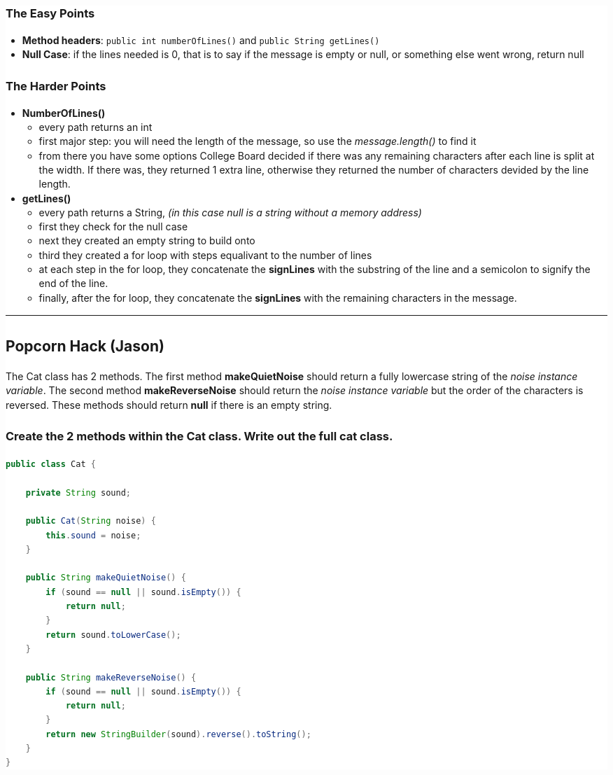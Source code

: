 ### The Easy Points
- **Method headers**: ```public int numberOfLines()``` and ```public String getLines()```
- **Null Case**: if the lines needed is 0, that is to say if the message is empty or null, or something else went wrong, return null

### The Harder Points
- **NumberOfLines()**
    - every path returns an int
    - first major step: you will need the length of the message, so use the *message.length()* to find it
    - from there you have some options College Board decided if there was any remaining characters after each line is split at the width. If there was, they returned 1 extra line, otherwise they returned the number of characters devided by the line length.
- **getLines()**
    - every path returns a String, *(in this case null is a string without a memory address)*
    - first they check for the null case
    - next they created an empty string to build onto
    - third they created a for loop with steps equalivant to the number of lines
    - at each step in the for loop, they concatenate the **signLines** with the substring of the line and a semicolon to signify the end of the line.
    - finally, after the for loop, they concatenate the **signLines** with the remaining characters in the message.

--------

## Popcorn Hack (Jason)
The Cat class has 2 methods. The first method **makeQuietNoise** should return a fully lowercase string of the *noise instance variable*. The second method **makeReverseNoise** should return the *noise instance variable* but the order of the characters is reversed. These methods should return **null** if there is an empty string.

### Create the 2 methods within the Cat class. Write out the full cat class.


```Java
public class Cat {

    private String sound;

    public Cat(String noise) {
        this.sound = noise;
    }

    public String makeQuietNoise() {
        if (sound == null || sound.isEmpty()) {
            return null;
        }
        return sound.toLowerCase();
    }

    public String makeReverseNoise() {
        if (sound == null || sound.isEmpty()) {
            return null;
        }
        return new StringBuilder(sound).reverse().toString();
    }
}

```
